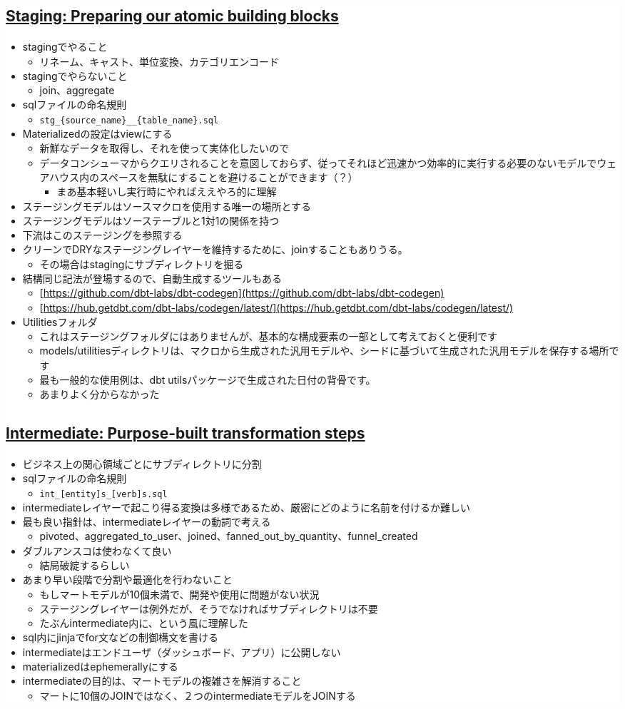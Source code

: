 ## [Staging: Preparing our atomic building blocks](https://docs.getdbt.com/guides/best-practices/how-we-structure/2-staging)

- stagingでやること
  - リネーム、キャスト、単位変換、カテゴリエンコード
- stagingでやらないこと
  - join、aggregate
- sqlファイルの命名規則
  - `stg_{source_name}__{table_name}.sql`
- Materializedの設定はviewにする
  - 新鮮なデータを取得し、それを使って実体化したいので
  - データコンシューマからクエリされることを意図しておらず、従ってそれほど迅速かつ効率的に実行する必要のないモデルでウェアハウス内のスペースを無駄にすることを避けることができます（？）
    - まあ基本軽いし実行時にやればええやろ的に理解
- ステージングモデルはソースマクロを使用する唯一の場所とする
- ステージングモデルはソーステーブルと1対1の関係を持つ
- 下流はこのステージングを参照する
- クリーンでDRYなステージングレイヤーを維持するために、joinすることもありうる。
  - その場合はstagingにサブディレクトリを掘る
- 結構同じ記法が登場するので、自動生成するツールもある
  - [https://github.com/dbt-labs/dbt-codegen](https://github.com/dbt-labs/dbt-codegen)
  - [https://hub.getdbt.com/dbt-labs/codegen/latest/](https://hub.getdbt.com/dbt-labs/codegen/latest/)
- Utilitiesフォルダ
  - これはステージングフォルダにはありませんが、基本的な構成要素の一部として考えておくと便利です
  - models/utilitiesディレクトリは、マクロから生成された汎用モデルや、シードに基づいて生成された汎用モデルを保存する場所です
  - 最も一般的な使用例は、dbt utilsパッケージで生成された日付の背骨です。
  - あまりよく分からなかった

## [Intermediate: Purpose-built transformation steps](https://docs.getdbt.com/guides/best-practices/how-we-structure/3-intermediate)

- ビジネス上の関心領域ごとにサブディレクトリに分割
- sqlファイルの命名規則
  - `int_[entity]s_[verb]s.sql`
- intermediateレイヤーで起こり得る変換は多様であるため、厳密にどのように名前を付けるか難しい
- 最も良い指針は、intermediateレイヤーの動詞で考える
  - pivoted、aggregated_to_user、joined、fanned_out_by_quantity、funnel_created
- ダブルアンスコは使わなくて良い
  - 結局破綻するらしい
- あまり早い段階で分割や最適化を行わないこと
  - もしマートモデルが10個未満で、開発や使用に問題がない状況
  - ステージングレイヤーは例外だが、そうでなければサブディレクトリは不要
  - たぶんintermediate内に、という風に理解した
- sql内にjinjaでfor文などの制御構文を書ける
- intermediateはエンドユーザ（ダッシュボード、アプリ）に公開しない
- materializedはephemerallyにする
- intermediateの目的は、マートモデルの複雑さを解消すること
  - マートに10個のJOINではなく、２つのintermediateモデルをJOINする
